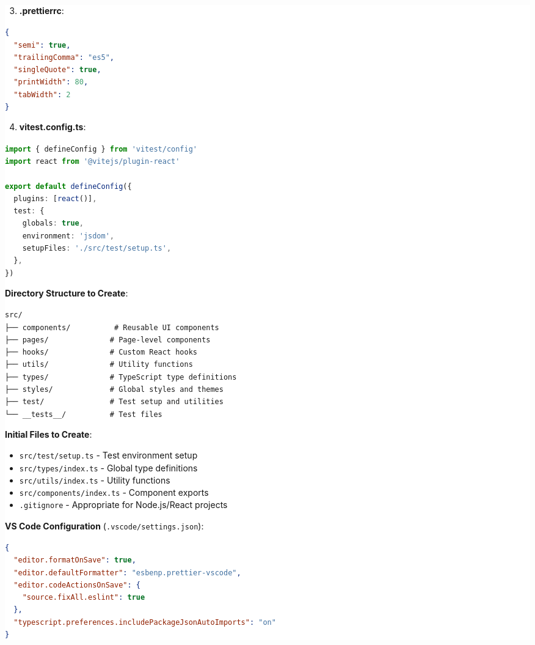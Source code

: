 3. **.prettierrc**:
```json
{
  "semi": true,
  "trailingComma": "es5",
  "singleQuote": true,
  "printWidth": 80,
  "tabWidth": 2
}
```

4. **vitest.config.ts**:
```typescript
import { defineConfig } from 'vitest/config'
import react from '@vitejs/plugin-react'

export default defineConfig({
  plugins: [react()],
  test: {
    globals: true,
    environment: 'jsdom',
    setupFiles: './src/test/setup.ts',
  },
})
```

**Directory Structure to Create**:
```
src/
├── components/          # Reusable UI components
├── pages/              # Page-level components
├── hooks/              # Custom React hooks
├── utils/              # Utility functions
├── types/              # TypeScript type definitions
├── styles/             # Global styles and themes
├── test/               # Test setup and utilities
└── __tests__/          # Test files
```

**Initial Files to Create**:
- `src/test/setup.ts` - Test environment setup
- `src/types/index.ts` - Global type definitions
- `src/utils/index.ts` - Utility functions
- `src/components/index.ts` - Component exports
- `.gitignore` - Appropriate for Node.js/React projects

**VS Code Configuration** (`.vscode/settings.json`):
```json
{
  "editor.formatOnSave": true,
  "editor.defaultFormatter": "esbenp.prettier-vscode",
  "editor.codeActionsOnSave": {
    "source.fixAll.eslint": true
  },
  "typescript.preferences.includePackageJsonAutoImports": "on"
}
```
